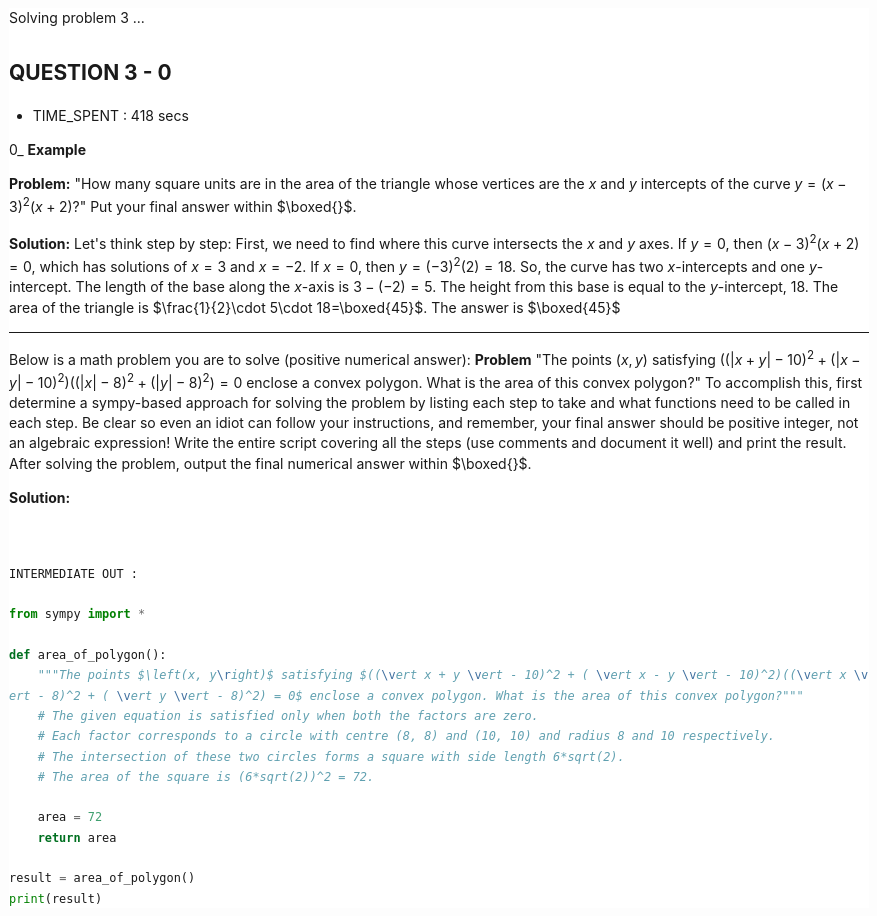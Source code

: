 Solving problem 3 ...



## QUESTION 3 - 0 
- TIME_SPENT : 418 secs

0_
**Example**

**Problem:** 
"How many square units are in the area of the triangle whose vertices are the $x$ and $y$ intercepts of the curve $y = (x-3)^2 (x+2)$?"
Put your final answer within $\boxed{}$.

**Solution:** 
Let's think step by step:
First, we need to find where this curve intersects the $x$ and $y$ axes.  If $y=0$, then $(x-3)^2(x+2)=0$, which has solutions of $x=3$ and $x=-2$.  If $x=0$, then $y=(-3)^2(2)=18$.  So, the curve has two $x$-intercepts and one $y$-intercept.  The length of the base along the $x$-axis is $3-(-2)=5$.  The height from this base is equal to the $y$-intercept, 18.  The area of the triangle is $\frac{1}{2}\cdot 5\cdot 18=\boxed{45}$. The answer is $\boxed{45}$


---

Below is a math problem you are to solve (positive numerical answer):
**Problem**
"The points $\left(x, y\right)$ satisfying $((\vert x + y \vert - 10)^2 + ( \vert x - y \vert - 10)^2)((\vert x \vert - 8)^2 + ( \vert y \vert - 8)^2) = 0$ enclose a convex polygon. What is the area of this convex polygon?"
To accomplish this, first determine a sympy-based approach for solving the problem by listing each step to take and what functions need to be called in each step. Be clear so even an idiot can follow your instructions, and remember, your final answer should be positive integer, not an algebraic expression!
Write the entire script covering all the steps (use comments and document it well) and print the result. After solving the problem, output the final numerical answer within $\boxed{}$.

**Solution:** 


```python


INTERMEDIATE OUT :

from sympy import *

def area_of_polygon():
    """The points $\left(x, y\right)$ satisfying $((\vert x + y \vert - 10)^2 + ( \vert x - y \vert - 10)^2)((\vert x \vert - 8)^2 + ( \vert y \vert - 8)^2) = 0$ enclose a convex polygon. What is the area of this convex polygon?"""
    # The given equation is satisfied only when both the factors are zero.
    # Each factor corresponds to a circle with centre (8, 8) and (10, 10) and radius 8 and 10 respectively.
    # The intersection of these two circles forms a square with side length 6*sqrt(2).
    # The area of the square is (6*sqrt(2))^2 = 72.

    area = 72
    return area

result = area_of_polygon()
print(result)
```
